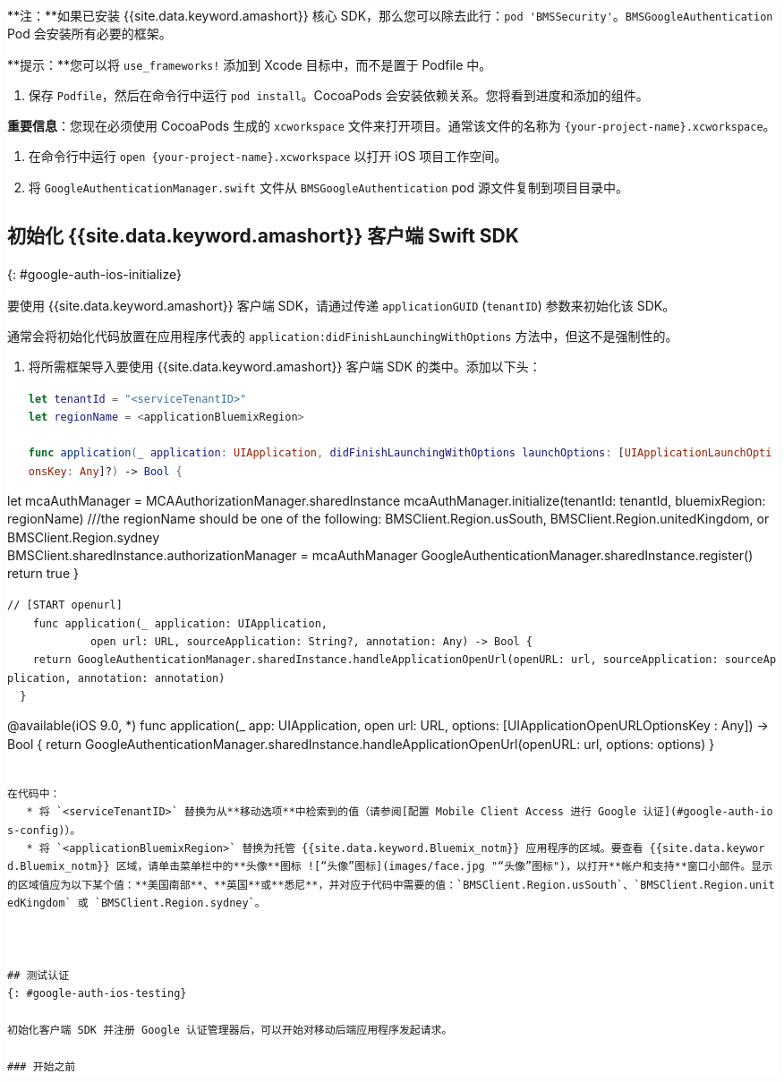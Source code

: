  **注：**如果已安装 {{site.data.keyword.amashort}} 核心 SDK，那么您可以除去此行：`pod 'BMSSecurity'`。`BMSGoogleAuthentication` Pod 会安装所有必要的框架。
	
 **提示：**您可以将 `use_frameworks!` 添加到 Xcode 目标中，而不是置于 Podfile 中。

1. 保存 `Podfile`，然后在命令行中运行 `pod install`。CocoaPods 会安装依赖关系。您将看到进度和添加的组件。

 **重要信息**：您现在必须使用 CocoaPods 生成的 `xcworkspace` 文件来打开项目。通常该文件的名称为 `{your-project-name}.xcworkspace`。  

1. 在命令行中运行 `open {your-project-name}.xcworkspace` 以打开 iOS 项目工作空间。

1. 将 `GoogleAuthenticationManager.swift` 文件从 `BMSGoogleAuthentication` pod 源文件复制到项目目录中。

## 初始化 {{site.data.keyword.amashort}} 客户端 Swift SDK
{: #google-auth-ios-initialize}

要使用 {{site.data.keyword.amashort}} 客户端 SDK，请通过传递 `applicationGUID` (`tenantID`) 参数来初始化该 SDK。

通常会将初始化代码放置在应用程序代表的 `application:didFinishLaunchingWithOptions` 方法中，但这不是强制性的。

1. 将所需框架导入要使用 {{site.data.keyword.amashort}} 客户端 SDK 的类中。添加以下头：

	 ```Swift
	let tenantId = "<serviceTenantID>"
	let regionName = <applicationBluemixRegion>

	func application(_ application: UIApplication, didFinishLaunchingWithOptions launchOptions: [UIApplicationLaunchOptionsKey: Any]?) -> Bool {
let mcaAuthManager = MCAAuthorizationManager.sharedInstance
	    		mcaAuthManager.initialize(tenantId: tenantId, bluemixRegion: regionName)
	 ///the regionName should be one of the following: BMSClient.Region.usSouth, BMSClient.Region.unitedKingdom, or BMSClient.Region.sydney   
	    BMSClient.sharedInstance.authorizationManager = mcaAuthManager
		GoogleAuthenticationManager.sharedInstance.register()
		return true
	}

	// [START openurl]
	    func application(_ application: UIApplication,
			     open url: URL, sourceApplication: String?, annotation: Any) -> Bool {
		return GoogleAuthenticationManager.sharedInstance.handleApplicationOpenUrl(openURL: url, sourceApplication: sourceApplication, annotation: annotation)
      }

 @available(iOS 9.0, *)
 func application(_ app: UIApplication, open url: URL, options: [UIApplicationOpenURLOptionsKey : Any]) -> Bool {
		return GoogleAuthenticationManager.sharedInstance.handleApplicationOpenUrl(openURL: url, options: options)
  }
 ```

 在代码中：
 	* 将 `<serviceTenantID>` 替换为从**移动选项**中检索到的值（请参阅[配置 Mobile Client Access 进行 Google 认证](#google-auth-ios-config)）。 
	* 将 `<applicationBluemixRegion>` 替换为托管 {{site.data.keyword.Bluemix_notm}} 应用程序的区域。要查看 {{site.data.keyword.Bluemix_notm}} 区域，请单击菜单栏中的**头像**图标 ![“头像”图标](images/face.jpg "“头像”图标")，以打开**帐户和支持**窗口小部件。显示的区域值应为以下某个值：**美国南部**、**英国**或**悉尼**，并对应于代码中需要的值：`BMSClient.Region.usSouth`、`BMSClient.Region.unitedKingdom` 或 `BMSClient.Region.sydney`。
	


## 测试认证
{: #google-auth-ios-testing}

初始化客户端 SDK 并注册 Google 认证管理器后，可以开始对移动后端应用程序发起请求。

### 开始之前
 ```